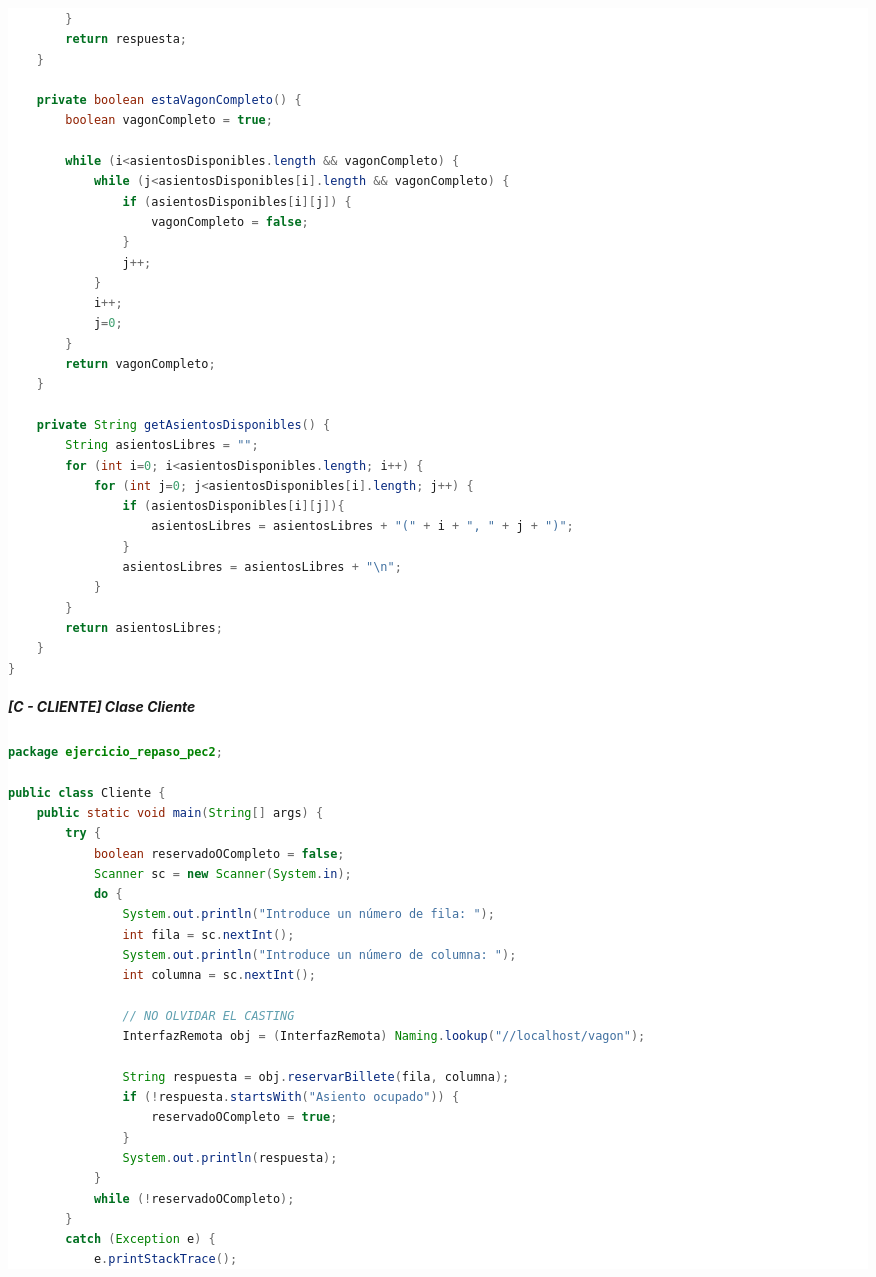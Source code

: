 ```java
        }
        return respuesta;
    }

    private boolean estaVagonCompleto() {
        boolean vagonCompleto = true;
                
        while (i<asientosDisponibles.length && vagonCompleto) {
            while (j<asientosDisponibles[i].length && vagonCompleto) {
                if (asientosDisponibles[i][j]) {
                    vagonCompleto = false;
                }
                j++;
            }
            i++;
            j=0;
        }
        return vagonCompleto;
    }

    private String getAsientosDisponibles() {
        String asientosLibres = "";
        for (int i=0; i<asientosDisponibles.length; i++) {
            for (int j=0; j<asientosDisponibles[i].length; j++) {
                if (asientosDisponibles[i][j]){
                    asientosLibres = asientosLibres + "(" + i + ", " + j + ")";
                }
                asientosLibres = asientosLibres + "\n";
            }
        }
        return asientosLibres;
    }
}
```

##### [C - CLIENTE] Clase Cliente
```java
package ejercicio_repaso_pec2;

public class Cliente {
    public static void main(String[] args) {
        try {
            boolean reservadoOCompleto = false;
            Scanner sc = new Scanner(System.in);
            do {
                System.out.println("Introduce un número de fila: ");
                int fila = sc.nextInt();
                System.out.println("Introduce un número de columna: ");
                int columna = sc.nextInt();

                // NO OLVIDAR EL CASTING
                InterfazRemota obj = (InterfazRemota) Naming.lookup("//localhost/vagon");
                
                String respuesta = obj.reservarBillete(fila, columna);
                if (!respuesta.startsWith("Asiento ocupado")) {
                    reservadoOCompleto = true;
                }
                System.out.println(respuesta);
            }
            while (!reservadoOCompleto);
        }
        catch (Exception e) {
            e.printStackTrace();
```